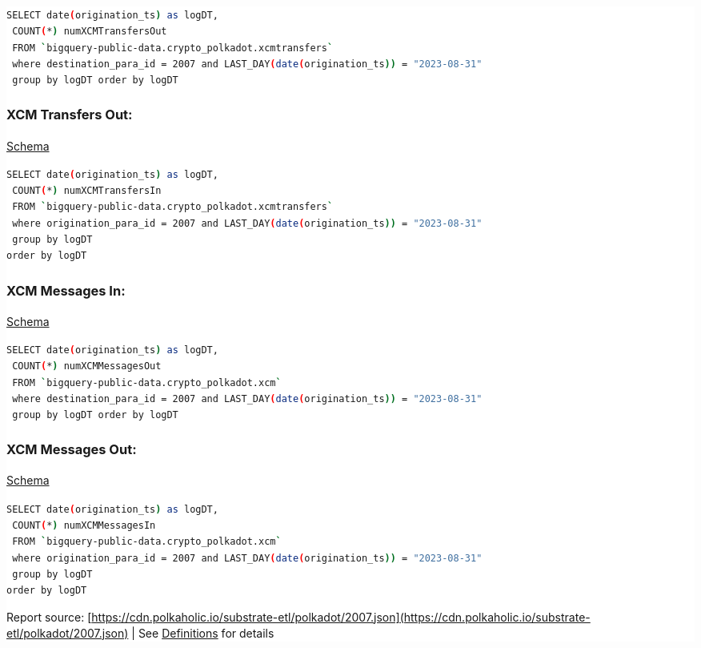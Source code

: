 ```bash
SELECT date(origination_ts) as logDT, 
 COUNT(*) numXCMTransfersOut 
 FROM `bigquery-public-data.crypto_polkadot.xcmtransfers` 
 where destination_para_id = 2007 and LAST_DAY(date(origination_ts)) = "2023-08-31" 
 group by logDT order by logDT
```

### XCM Transfers Out: 

[Schema](https://github.com/colorfulnotion/substrate-etl/blob/main/schema/xcmtransfers.json)

```bash
SELECT date(origination_ts) as logDT, 
 COUNT(*) numXCMTransfersIn 
 FROM `bigquery-public-data.crypto_polkadot.xcmtransfers` 
 where origination_para_id = 2007 and LAST_DAY(date(origination_ts)) = "2023-08-31" 
 group by logDT 
order by logDT
```

### XCM Messages In: 

[Schema](https://github.com/colorfulnotion/substrate-etl/blob/main/schema/xcm.json)

```bash
SELECT date(origination_ts) as logDT, 
 COUNT(*) numXCMMessagesOut 
 FROM `bigquery-public-data.crypto_polkadot.xcm` 
 where destination_para_id = 2007 and LAST_DAY(date(origination_ts)) = "2023-08-31" 
 group by logDT order by logDT
```

### XCM Messages Out: 

[Schema](https://github.com/colorfulnotion/substrate-etl/blob/main/schema/xcm.json)

```bash
SELECT date(origination_ts) as logDT, 
 COUNT(*) numXCMMessagesIn 
 FROM `bigquery-public-data.crypto_polkadot.xcm` 
 where origination_para_id = 2007 and LAST_DAY(date(origination_ts)) = "2023-08-31" 
 group by logDT 
order by logDT
```


Report source: [https://cdn.polkaholic.io/substrate-etl/polkadot/2007.json](https://cdn.polkaholic.io/substrate-etl/polkadot/2007.json) | See [Definitions](/DEFINITIONS.md) for details
